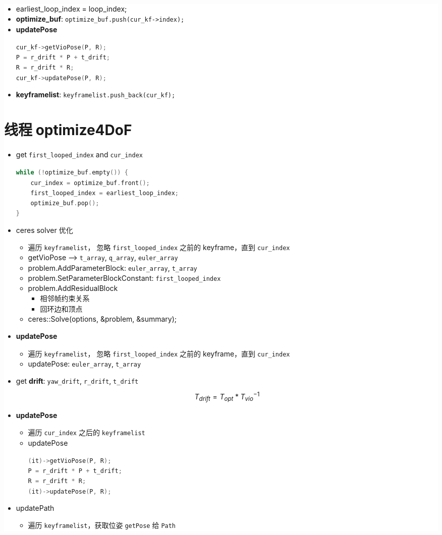   - earliest_loop_index = loop_index;
  - **optimize_buf**: `optimize_buf.push(cur_kf->index);`
  - **updatePose**
    ```cpp
    cur_kf->getVioPose(P, R);
    P = r_drift * P + t_drift;
    R = r_drift * R;
    cur_kf->updatePose(P, R);
    ```
  - **keyframelist**: `keyframelist.push_back(cur_kf);`


# 线程 optimize4DoF

* get `first_looped_index` and `cur_index`
  ```cpp
  while (!optimize_buf.empty()) {
      cur_index = optimize_buf.front();
      first_looped_index = earliest_loop_index;
      optimize_buf.pop();
  }
  ```

* ceres solver 优化
  - 遍历 `keyframelist`， 忽略 `first_looped_index` 之前的 keyframe，直到 `cur_index`
  - getVioPose --> `t_array`, `q_array`, `euler_array`
  - problem.AddParameterBlock: `euler_array`, `t_array`
  - problem.SetParameterBlockConstant: `first_looped_index`
  - problem.AddResidualBlock
    - 相邻帧约束关系
    - 回环边和顶点
  - ceres::Solve(options, &problem, &summary);

* **updatePose**
  - 遍历 `keyframelist`， 忽略 `first_looped_index` 之前的 keyframe，直到 `cur_index`
  - updatePose: `euler_array`, `t_array`

* get **drift**: `yaw_drift`, `r_drift`, `t_drift`
  $$
  T_{drift} = T_{opt} * T_{vio}^{-1}
  $$

* **updatePose**
  - 遍历 `cur_index` 之后的 `keyframelist`
  - updatePose
    ```cpp
    (it)->getVioPose(P, R);
    P = r_drift * P + t_drift;
    R = r_drift * R;
    (it)->updatePose(P, R);
    ```

* updatePath
  - 遍历 `keyframelist`，获取位姿 `getPose` 给 `Path`
